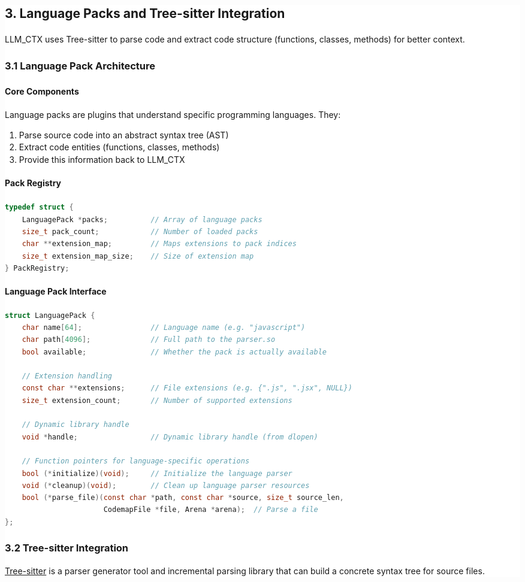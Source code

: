 ## 3. Language Packs and Tree-sitter Integration

LLM_CTX uses Tree-sitter to parse code and extract code structure (functions, classes, methods) for better context.

### 3.1 Language Pack Architecture

#### Core Components

Language packs are plugins that understand specific programming languages. They:
1. Parse source code into an abstract syntax tree (AST)
2. Extract code entities (functions, classes, methods)
3. Provide this information back to LLM_CTX

#### Pack Registry

```c
typedef struct {
    LanguagePack *packs;          // Array of language packs
    size_t pack_count;            // Number of loaded packs
    char **extension_map;         // Maps extensions to pack indices
    size_t extension_map_size;    // Size of extension map
} PackRegistry;
```

#### Language Pack Interface

```c
struct LanguagePack {
    char name[64];                // Language name (e.g. "javascript")
    char path[4096];              // Full path to the parser.so
    bool available;               // Whether the pack is actually available
    
    // Extension handling
    const char **extensions;      // File extensions (e.g. {".js", ".jsx", NULL})
    size_t extension_count;       // Number of supported extensions
    
    // Dynamic library handle
    void *handle;                 // Dynamic library handle (from dlopen)
    
    // Function pointers for language-specific operations
    bool (*initialize)(void);     // Initialize the language parser
    void (*cleanup)(void);        // Clean up language parser resources
    bool (*parse_file)(const char *path, const char *source, size_t source_len, 
                       CodemapFile *file, Arena *arena);  // Parse a file
};
```

### 3.2 Tree-sitter Integration

[Tree-sitter](https://tree-sitter.github.io/tree-sitter/) is a parser generator tool and incremental parsing library that can build a concrete syntax tree for source files.
